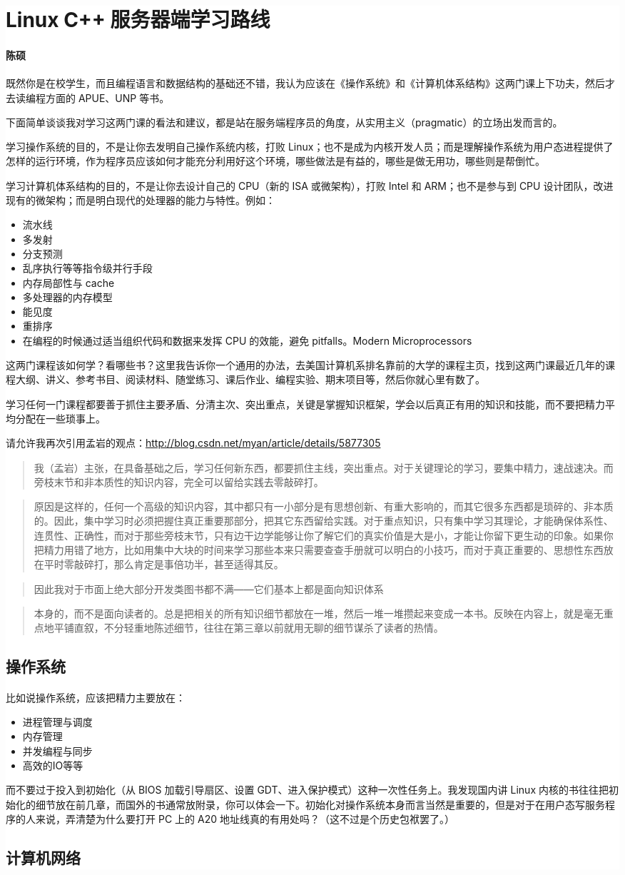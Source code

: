 # Linux C++ 服务器端学习路线

#### 陈硕

既然你是在校学生，而且编程语言和数据结构的基础还不错，我认为应该在《操作系统》和《计算机体系结构》这两门课上下功夫，然后才去读编程方面的 APUE、UNP 等书。

下面简单谈谈我对学习这两门课的看法和建议，都是站在服务端程序员的角度，从实用主义（pragmatic）的立场出发而言的。

学习操作系统的目的，不是让你去发明自己操作系统内核，打败 Linux；也不是成为内核开发人员；而是理解操作系统为用户态进程提供了怎样的运行环境，作为程序员应该如何才能充分利用好这个环境，哪些做法是有益的，哪些是做无用功，哪些则是帮倒忙。

学习计算机体系结构的目的，不是让你去设计自己的 CPU（新的 ISA 或微架构），打败 Intel 和 ARM；也不是参与到 CPU 设计团队，改进现有的微架构；而是明白现代的处理器的能力与特性。例如：

- 流水线
- 多发射
- 分支预测
- 乱序执行等等指令级并行手段
- 内存局部性与 cache
- 多处理器的内存模型
- 能见度
- 重排序
- 在编程的时候通过适当组织代码和数据来发挥 CPU 的效能，避免 pitfalls。Modern Microprocessors

这两门课程该如何学？看哪些书？这里我告诉你一个通用的办法，去美国计算机系排名靠前的大学的课程主页，找到这两门课最近几年的课程大纲、讲义、参考书目、阅读材料、随堂练习、课后作业、编程实验、期末项目等，然后你就心里有数了。

学习任何一门课程都要善于抓住主要矛盾、分清主次、突出重点，关键是掌握知识框架，学会以后真正有用的知识和技能，而不要把精力平均分配在一些琐事上。

请允许我再次引用孟岩的观点：http://blog.csdn.net/myan/article/details/5877305

> 我（孟岩）主张，在具备基础之后，学习任何新东西，都要抓住主线，突出重点。对于关键理论的学习，要集中精力，速战速决。而旁枝末节和非本质性的知识内容，完全可以留给实践去零敲碎打。

> 原因是这样的，任何一个高级的知识内容，其中都只有一小部分是有思想创新、有重大影响的，而其它很多东西都是琐碎的、非本质的。因此，集中学习时必须把握住真正重要那部分，把其它东西留给实践。对于重点知识，只有集中学习其理论，才能确保体系性、连贯性、正确性，而对于那些旁枝末节，只有边干边学能够让你了解它们的真实价值是大是小，才能让你留下更生动的印象。如果你把精力用错了地方，比如用集中大块的时间来学习那些本来只需要查查手册就可以明白的小技巧，而对于真正重要的、思想性东西放在平时零敲碎打，那么肯定是事倍功半，甚至适得其反。

> 因此我对于市面上绝大部分开发类图书都不满——它们基本上都是面向知识体系

> 本身的，而不是面向读者的。总是把相关的所有知识细节都放在一堆，然后一堆一堆攒起来变成一本书。反映在内容上，就是毫无重点地平铺直叙，不分轻重地陈述细节，往往在第三章以前就用无聊的细节谋杀了读者的热情。

## 操作系统

比如说操作系统，应该把精力主要放在：

- 进程管理与调度
- 内存管理
- 并发编程与同步
- 高效的IO等等

而不要过于投入到初始化（从 BIOS 加载引导扇区、设置 GDT、进入保护模式）这种一次性任务上。我发现国内讲 Linux 内核的书往往把初始化的细节放在前几章，而国外的书通常放附录，你可以体会一下。初始化对操作系统本身而言当然是重要的，但是对于在用户态写服务程序的人来说，弄清楚为什么要打开 PC 上的 A20 地址线真的有用处吗？（这不过是个历史包袱罢了。）

## 计算机网络
